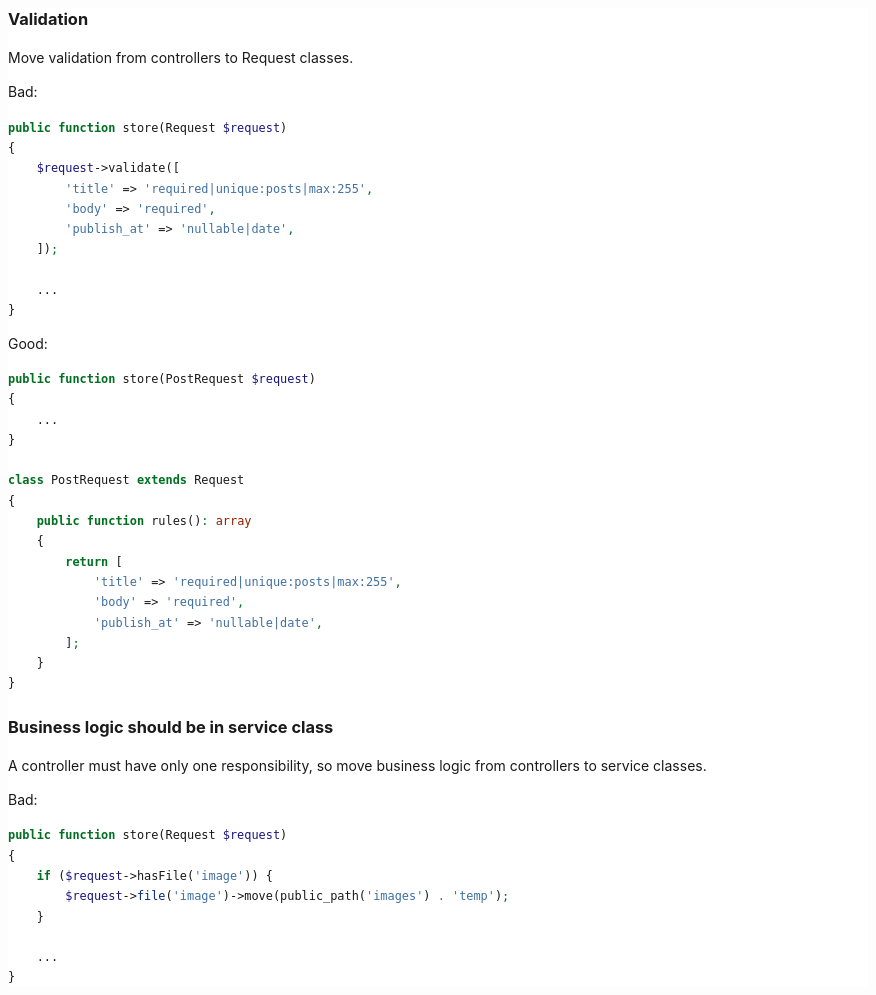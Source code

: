 ### **Validation**

Move validation from controllers to Request classes.

Bad:

```php
public function store(Request $request)
{
    $request->validate([
        'title' => 'required|unique:posts|max:255',
        'body' => 'required',
        'publish_at' => 'nullable|date',
    ]);

    ...
}
```

Good:

```php
public function store(PostRequest $request)
{
    ...
}

class PostRequest extends Request
{
    public function rules(): array
    {
        return [
            'title' => 'required|unique:posts|max:255',
            'body' => 'required',
            'publish_at' => 'nullable|date',
        ];
    }
}
```

### **Business logic should be in service class**

A controller must have only one responsibility, so move business logic from controllers to service classes.

Bad:

```php
public function store(Request $request)
{
    if ($request->hasFile('image')) {
        $request->file('image')->move(public_path('images') . 'temp');
    }
    
    ...
}
```
